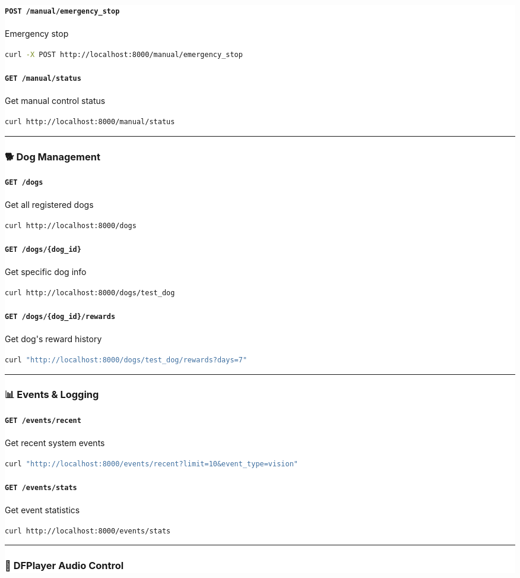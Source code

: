 #### `POST /manual/emergency_stop`
Emergency stop
```bash
curl -X POST http://localhost:8000/manual/emergency_stop
```

#### `GET /manual/status`
Get manual control status
```bash
curl http://localhost:8000/manual/status
```

---

### 🐕 **Dog Management**

#### `GET /dogs`
Get all registered dogs
```bash
curl http://localhost:8000/dogs
```

#### `GET /dogs/{dog_id}`
Get specific dog info
```bash
curl http://localhost:8000/dogs/test_dog
```

#### `GET /dogs/{dog_id}/rewards`
Get dog's reward history
```bash
curl "http://localhost:8000/dogs/test_dog/rewards?days=7"
```

---

### 📊 **Events & Logging**

#### `GET /events/recent`
Get recent system events
```bash
curl "http://localhost:8000/events/recent?limit=10&event_type=vision"
```

#### `GET /events/stats`
Get event statistics
```bash
curl http://localhost:8000/events/stats
```

---

### 🎵 **DFPlayer Audio Control**
